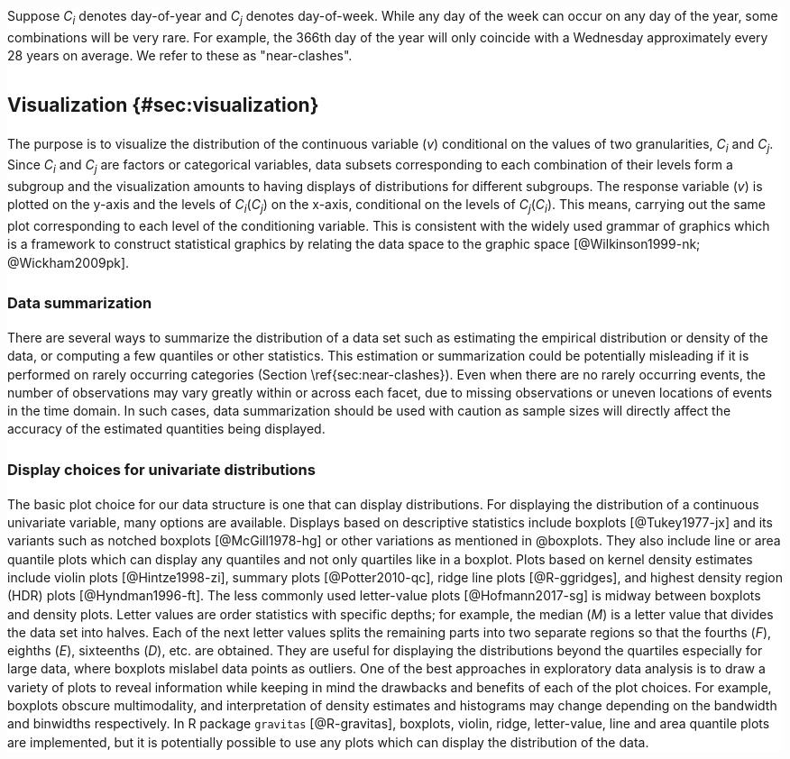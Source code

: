 Suppose $C_i$ denotes day-of-year and $C_j$ denotes day-of-week. While any day of the week can occur on any day of the year, some combinations will be very rare. For example, the 366th day of the year will only coincide with a Wednesday approximately every 28 years on average. We refer to these as "near-clashes".

## Visualization {#sec:visualization}

The purpose is to visualize the distribution of the continuous variable ($v$) conditional on the values of two granularities, $C_i$ and $C_j$. Since $C_i$ and $C_j$ are factors or categorical variables, data subsets corresponding to each combination of their levels form a subgroup and the visualization amounts to having displays of distributions for different subgroups. The response variable $(v)$ is plotted on the y-axis and the levels of $C_i (C_j)$ on the x-axis, conditional on the levels of $C_j (C_i)$. This means, carrying out the same plot corresponding to each level of the conditioning variable. This is consistent with the widely used grammar of graphics
which is a framework to construct statistical graphics by relating the data space to the graphic space [@Wilkinson1999-nk; @Wickham2009pk].  




### Data summarization

There are several ways to summarize the distribution of a data set such as estimating the empirical distribution or density of the data, or computing a few quantiles or other statistics. This estimation or summarization could be potentially misleading if it is performed on rarely occurring categories (Section&nbsp;\ref{sec:near-clashes}). Even when there are no rarely occurring events, the number of observations may vary greatly within or across each facet, due to missing observations or uneven locations of events in the time domain. In such cases, data summarization should be used with caution as sample sizes will directly affect the accuracy of the estimated quantities being displayed. 





### Display choices for univariate distributions



The basic plot choice for our data structure is one that can display distributions. For displaying the distribution of a continuous univariate variable, many options are available. Displays based on descriptive statistics include boxplots [@Tukey1977-jx] and its variants such as notched boxplots [@McGill1978-hg] or other variations as mentioned in @boxplots. They also include line or area quantile plots which can display any quantiles and not only quartiles like in a boxplot. Plots based on kernel density estimates include violin plots [@Hintze1998-zi], summary plots [@Potter2010-qc], ridge line plots [@R-ggridges], and highest density region (HDR) plots [@Hyndman1996-ft]. The less commonly used letter-value plots [@Hofmann2017-sg] is midway between boxplots and density plots. Letter values are order statistics with specific depths; for example, the median ($M$) is a letter value that divides the data set into halves. Each of the next letter values splits the remaining parts into two separate regions so that the fourths ($F$), eighths ($E$), sixteenths ($D$), etc. are obtained. They are useful for displaying the distributions beyond the quartiles especially for large data,
where boxplots mislabel data points as outliers.
One of the best approaches in exploratory data analysis is to draw a variety of plots to reveal information while keeping in mind the drawbacks and benefits of each of the plot choices. For example, boxplots obscure multimodality, and interpretation of density estimates and histograms may change depending on the bandwidth and binwidths respectively. In R package `gravitas` [@R-gravitas], boxplots, violin, ridge, letter-value, line and area quantile plots are implemented, but it is potentially possible to use any plots which can display the distribution of the data.
